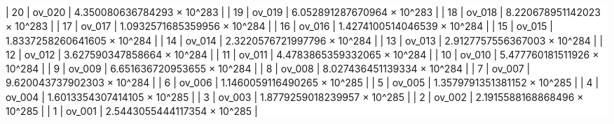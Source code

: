 | 20 | ov_020 | 4.350080636784293 × 10^283 |
| 19 | ov_019 | 6.052891287670964 × 10^283 |
| 18 | ov_018 | 8.220678951142023 × 10^283 |
| 17 | ov_017 | 1.0932571685359956 × 10^284 |
| 16 | ov_016 | 1.4274100514046539 × 10^284 |
| 15 | ov_015 | 1.8337258260641605 × 10^284 |
| 14 | ov_014 | 2.3220576721997796 × 10^284 |
| 13 | ov_013 | 2.9127757556367003 × 10^284 |
| 12 | ov_012 | 3.627590347858664 × 10^284 |
| 11 | ov_011 | 4.4783865359332065 × 10^284 |
| 10 | ov_010 | 5.477760181511926 × 10^284 |
| 9 | ov_009 | 6.651636720953655 × 10^284 |
| 8 | ov_008 | 8.027436451139334 × 10^284 |
| 7 | ov_007 | 9.620043737902303 × 10^284 |
| 6 | ov_006 | 1.1460059116490265 × 10^285 |
| 5 | ov_005 | 1.3579791351381152 × 10^285 |
| 4 | ov_004 | 1.6013354307414105 × 10^285 |
| 3 | ov_003 | 1.8779259018239957 × 10^285 |
| 2 | ov_002 | 2.1915588168868496 × 10^285 |
| 1 | ov_001 | 2.5443055444117354 × 10^285 |

